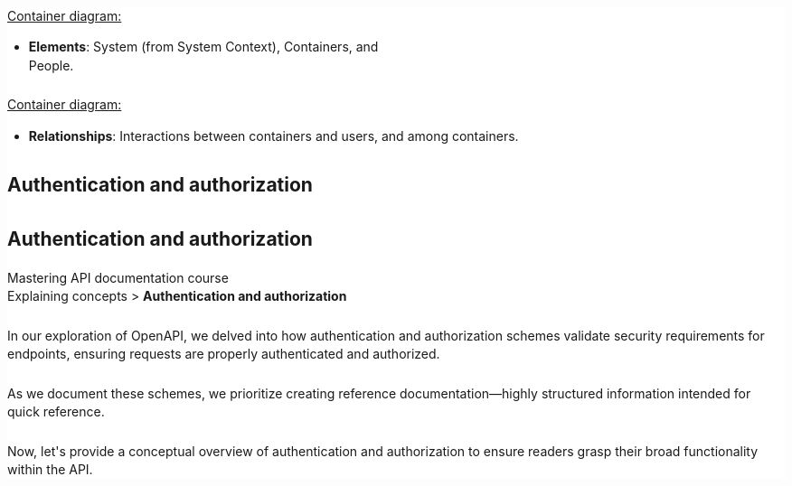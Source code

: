 <div class="fragment fade-in-then-out">
<h5></h5>
<p><u>Container diagram:</u></p>

<ul>
<li>
<b>Elements</b>: System (from System Context), Containers,
and<br />People.
</li>
</ul>
</div>

<div class="fragment fade-in-then-out">
<h5></h5>
<p><u>Container diagram:</u></p>

<ul>
<li>
<b>Relationships</b>: Interactions between containers and
users, and among containers.
</li>
</ul>
</div>
</div>
</section>



## Authentication and authorization

<section><h1>Authentication and authorization</h1></section>
<section>
<div class="slide-header">
<div class="header-text course-title">
Mastering API documentation course
</div>
<div class="header-text">
Explaining concepts >
<b>Authentication and authorization</b>
</div>
</div>
<div class="r-stack">
<div class="fragment fade-in-then-out">
<h5></h5>
<p>
In our exploration of OpenAPI, we delved into how authentication
and authorization schemes validate security requirements for
endpoints, ensuring requests are properly authenticated and
authorized.
</p>
</div>
<div class="fragment fade-in-then-out">
<h5></h5>
<p>
As we document these schemes, we prioritize creating reference
documentation—highly structured information intended for quick
reference.
</p>
</div>
<div class="fragment fade-in-then-out">
<h5></h5>
<p>
Now, let's provide a conceptual overview of authentication and
authorization to ensure readers grasp their broad functionality
within the API.
</p>